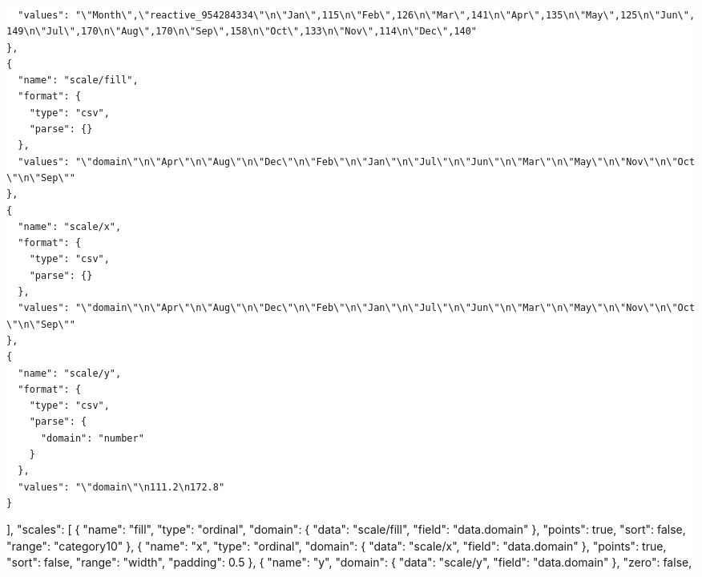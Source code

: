       "values": "\"Month\",\"reactive_954284334\"\n\"Jan\",115\n\"Feb\",126\n\"Mar\",141\n\"Apr\",135\n\"May\",125\n\"Jun\",149\n\"Jul\",170\n\"Aug\",170\n\"Sep\",158\n\"Oct\",133\n\"Nov\",114\n\"Dec\",140"
    },
    {
      "name": "scale/fill",
      "format": {
        "type": "csv",
        "parse": {}
      },
      "values": "\"domain\"\n\"Apr\"\n\"Aug\"\n\"Dec\"\n\"Feb\"\n\"Jan\"\n\"Jul\"\n\"Jun\"\n\"Mar\"\n\"May\"\n\"Nov\"\n\"Oct\"\n\"Sep\""
    },
    {
      "name": "scale/x",
      "format": {
        "type": "csv",
        "parse": {}
      },
      "values": "\"domain\"\n\"Apr\"\n\"Aug\"\n\"Dec\"\n\"Feb\"\n\"Jan\"\n\"Jul\"\n\"Jun\"\n\"Mar\"\n\"May\"\n\"Nov\"\n\"Oct\"\n\"Sep\""
    },
    {
      "name": "scale/y",
      "format": {
        "type": "csv",
        "parse": {
          "domain": "number"
        }
      },
      "values": "\"domain\"\n111.2\n172.8"
    }
  ],
  "scales": [
    {
      "name": "fill",
      "type": "ordinal",
      "domain": {
        "data": "scale/fill",
        "field": "data.domain"
      },
      "points": true,
      "sort": false,
      "range": "category10"
    },
    {
      "name": "x",
      "type": "ordinal",
      "domain": {
        "data": "scale/x",
        "field": "data.domain"
      },
      "points": true,
      "sort": false,
      "range": "width",
      "padding": 0.5
    },
    {
      "name": "y",
      "domain": {
        "data": "scale/y",
        "field": "data.domain"
      },
      "zero": false,